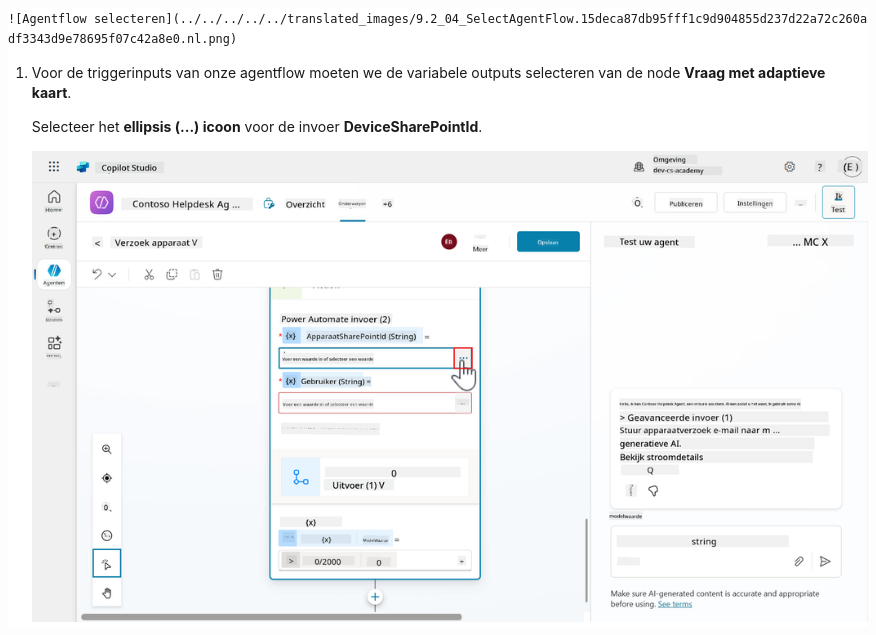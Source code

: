     ![Agentflow selecteren](../../../../../translated_images/9.2_04_SelectAgentFlow.15deca87db95fff1c9d904855d237d22a72c260adf3343d9e78695f07c42a8e0.nl.png)

1. Voor de triggerinputs van onze agentflow moeten we de variabele outputs selecteren van de node **Vraag met adaptieve kaart**.

    Selecteer het **ellipsis (...) icoon** voor de invoer **DeviceSharePointId**.

    ![Variabele selecteren](../../../../../translated_images/9.2_05_SelectVariable.8fe53cbc0f950f732b9e9002b21d8762ddfe74fb601d61c2a5119e32383450a2.nl.png)
